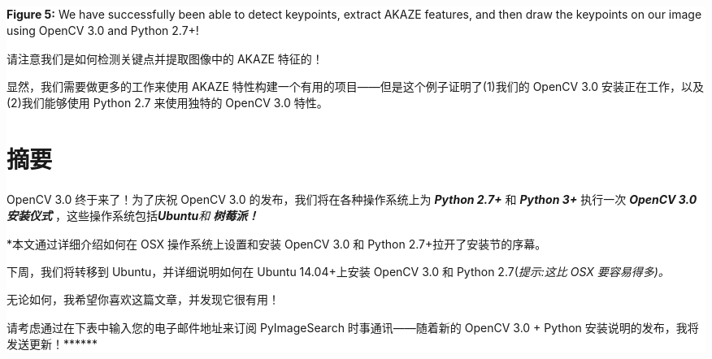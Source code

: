 **Figure 5:** We have successfully been able to detect keypoints, extract AKAZE features, and then draw the keypoints on our image using OpenCV 3.0 and Python 2.7+!

请注意我们是如何检测关键点并提取图像中的 AKAZE 特征的！

显然，我们需要做更多的工作来使用 AKAZE 特性构建一个有用的项目——但是这个例子证明了(1)我们的 OpenCV 3.0 安装正在工作，以及(2)我们能够使用 Python 2.7 来使用独特的 OpenCV 3.0 特性。

# 摘要

OpenCV 3.0 终于来了！为了庆祝 OpenCV 3.0 的发布，我们将在各种操作系统上为 ***Python 2.7+*** 和 ***Python 3+*** 执行一次 ***OpenCV 3.0 安装仪式*** ，这些操作系统包括****Ubuntu***和 ***树莓派！****

 *本文通过详细介绍如何在 OSX 操作系统上设置和安装 OpenCV 3.0 和 Python 2.7+拉开了安装节的序幕。

下周，我们将转移到 Ubuntu，并详细说明如何在 Ubuntu 14.04+上安装 OpenCV 3.0 和 Python 2.7(*提示:这比 OSX* *要容易得多)。*

无论如何，我希望你喜欢这篇文章，并发现它很有用！

请考虑通过在下表中输入您的电子邮件地址来订阅 PyImageSearch 时事通讯——随着新的 OpenCV 3.0 + Python 安装说明的发布，我将发送更新！******